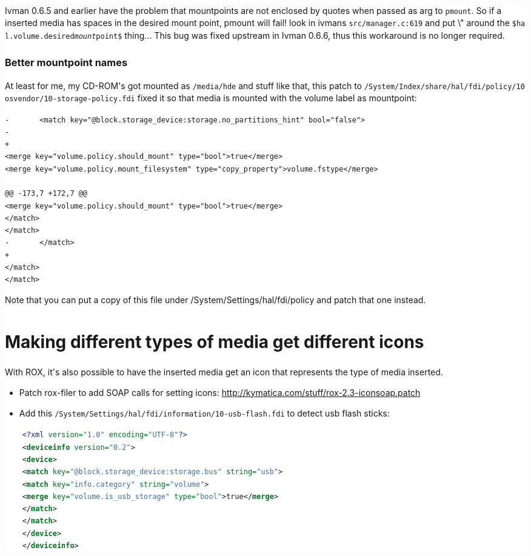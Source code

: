 Ivman 0.6.5 and earlier have the problem that mountpoints are not
enclosed by quotes when passed as arg to `pmount`. So if a inserted
media has spaces in the desired mount point, pmount will fail! look in
ivmans `src/manager.c:619` and put \\" around the
`$hal.volume.desired`*`mount`*`point$` thing... This bug was fixed
upstream in Ivman 0.6.6, thus this workaround is no longer required.

### Better mountpoint names

At least for me, my CD-ROM's got mounted as `/media/hde` and stuff like
that, this patch to
`/System/Index/share/hal/fdi/policy/10osvendor/10-storage-policy.fdi`
fixed it so that media is mounted with the volume label as mountpoint:
```
-       <match key="@block.storage_device:storage.no_partitions_hint" bool="false"> 
- 
+ 
<merge key="volume.policy.should_mount" type="bool">true</merge> 
<merge key="volume.policy.mount_filesystem" type="copy_property">volume.fstype</merge> 
    
@@ -173,7 +172,7 @@ 
<merge key="volume.policy.should_mount" type="bool">true</merge> 
</match> 
</match> 
-       </match> 
+ 
</match> 
</match> 
```

Note that you can put a copy of this file under
/System/Settings/hal/fdi/policy and patch that one instead.

# Making different types of media get different icons

With ROX, it's also possible to have the inserted media get an icon that
represents the type of media inserted.

-   Patch rox-filer to add SOAP calls for setting icons:
    <http://kymatica.com/stuff/rox-2.3-iconsoap.patch>



-   Add this `/System/Settings/hal/fdi/information/10-usb-flash.fdi` to
    detect usb flash sticks:
```xml
    <?xml version="1.0" encoding="UTF-8"?>  
    <deviceinfo version="0.2"> 
    <device> 
    <match key="@block.storage_device:storage.bus" string="usb"> 
    <match key="info.category" string="volume"> 
    <merge key="volume.is_usb_storage" type="bool">true</merge> 
    </match> 
    </match> 
    </device> 
    </deviceinfo>
```
